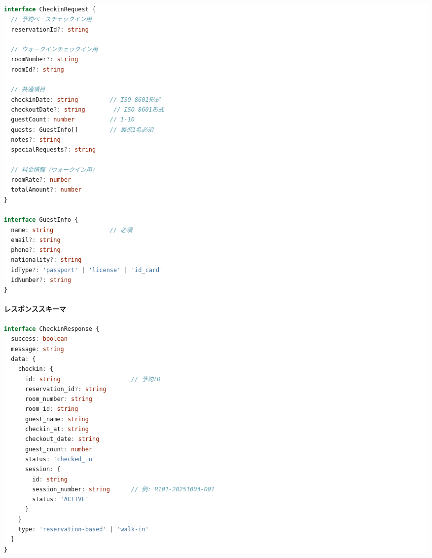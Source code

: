 ```typescript
interface CheckinRequest {
  // 予約ベースチェックイン用
  reservationId?: string

  // ウォークインチェックイン用
  roomNumber?: string
  roomId?: string

  // 共通項目
  checkinDate: string         // ISO 8601形式
  checkoutDate?: string        // ISO 8601形式
  guestCount: number          // 1-10
  guests: GuestInfo[]         // 最低1名必須
  notes?: string
  specialRequests?: string

  // 料金情報（ウォークイン用）
  roomRate?: number
  totalAmount?: number
}

interface GuestInfo {
  name: string                // 必須
  email?: string
  phone?: string
  nationality?: string
  idType?: 'passport' | 'license' | 'id_card'
  idNumber?: string
}
```

#### レスポンススキーマ

```typescript
interface CheckinResponse {
  success: boolean
  message: string
  data: {
    checkin: {
      id: string                    // 予約ID
      reservation_id?: string
      room_number: string
      room_id: string
      guest_name: string
      checkin_at: string
      checkout_date: string
      guest_count: number
      status: 'checked_in'
      session: {
        id: string
        session_number: string      // 例: R101-20251003-001
        status: 'ACTIVE'
      }
    }
    type: 'reservation-based' | 'walk-in'
  }
}
```
